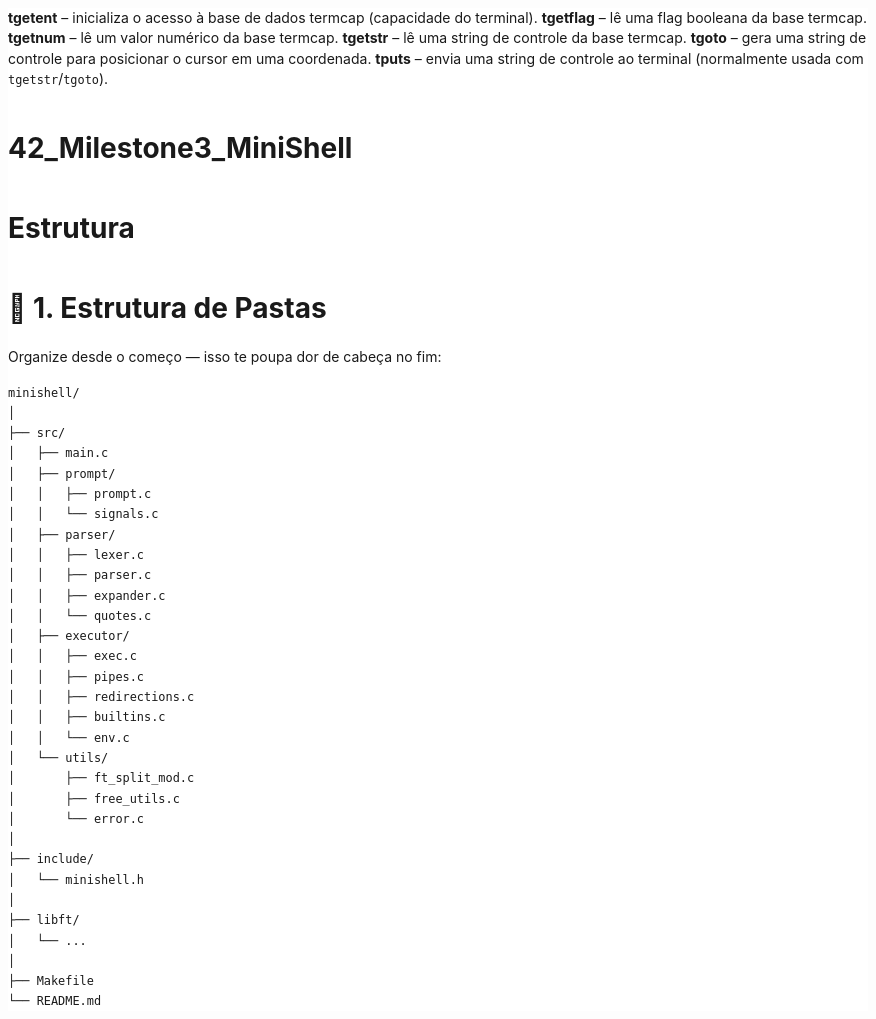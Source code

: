 **tgetent** – inicializa o acesso à base de dados termcap (capacidade do terminal).
**tgetflag** – lê uma flag booleana da base termcap.
**tgetnum** – lê um valor numérico da base termcap.
**tgetstr** – lê uma string de controle da base termcap.
**tgoto** – gera uma string de controle para posicionar o cursor em uma coordenada.
**tputs** – envia uma string de controle ao terminal (normalmente usada com `tgetstr`/`tgoto`).



# 42_Milestone3_MiniShell
# Estrutura

# 🧱 1. Estrutura de Pastas

Organize desde o começo — isso te poupa dor de cabeça no fim:

```bash
minishell/
│
├── src/
│   ├── main.c
│   ├── prompt/
│   │   ├── prompt.c
│   │   └── signals.c
│   ├── parser/
│   │   ├── lexer.c
│   │   ├── parser.c
│   │   ├── expander.c
│   │   └── quotes.c
│   ├── executor/
│   │   ├── exec.c
│   │   ├── pipes.c
│   │   ├── redirections.c
│   │   ├── builtins.c
│   │   └── env.c
│   └── utils/
│       ├── ft_split_mod.c
│       ├── free_utils.c
│       └── error.c
│
├── include/
│   └── minishell.h
│
├── libft/
│   └── ...
│
├── Makefile
└── README.md
```
